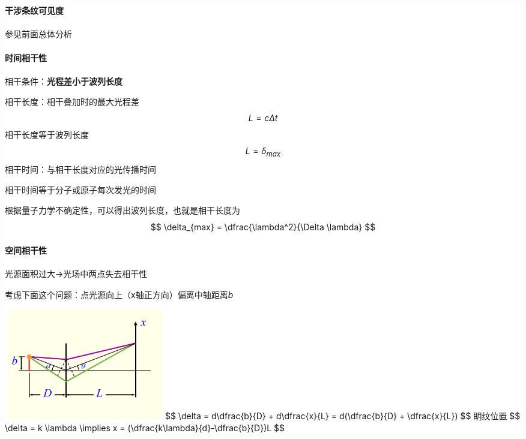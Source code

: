 #### 干涉条纹可见度

参见前面总体分析

#### 时间相干性

相干条件：**光程差小于波列长度**

相干长度：相干叠加时的最大光程差
$$
L = c \Delta t
$$
相干长度等于波列长度
$$
L = \delta_{max}
$$
相干时间：与相干长度对应的光传播时间

相干时间等于分子或原子每次发光的时间

根据量子力学不确定性，可以得出波列长度，也就是相干长度为
$$
\delta_{max} = \dfrac{\lambda^2}{\Delta \lambda}
$$

#### 空间相干性

光源面积过大→光场中两点失去相干性

考虑下面这个问题：点光源向上（x轴正方向）偏离中轴距离$b$

<img src="assets/image-20240107103137898.png" alt="image-20240107103137898" style="zoom: 33%;" />
$$
\delta = d\dfrac{b}{D} + d\dfrac{x}{L} = d(\dfrac{b}{D} + \dfrac{x}{L})
$$
眀纹位置
$$
\delta = k \lambda \implies x = (\dfrac{k\lambda}{d}-\dfrac{b}{D})L
$$